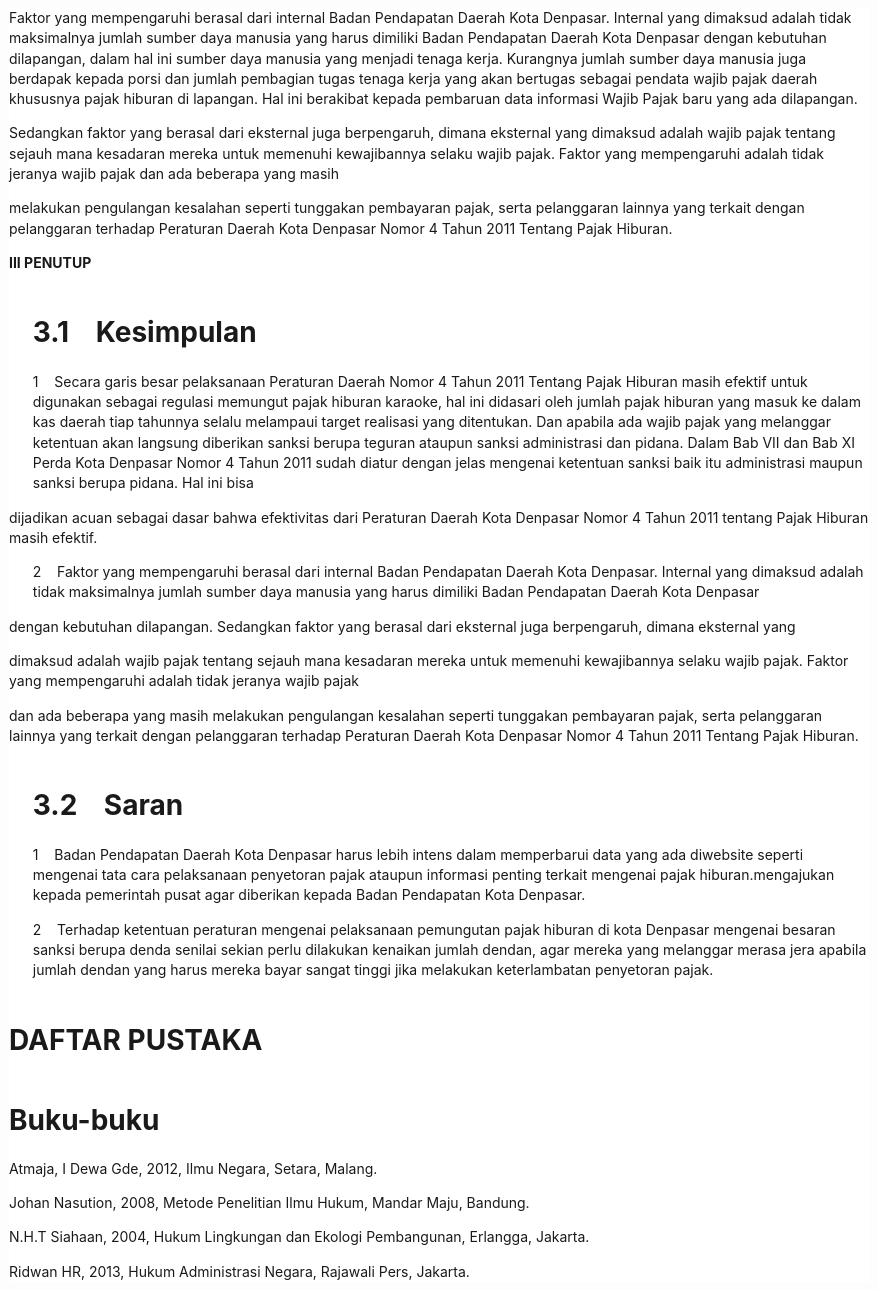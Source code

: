 <p><span class="font7">Faktor yang mempengaruhi berasal dari internal Badan Pendapatan Daerah Kota Denpasar. Internal yang dimaksud adalah tidak maksimalnya jumlah sumber daya manusia yang harus dimiliki Badan Pendapatan Daerah Kota Denpasar dengan kebutuhan dilapangan, dalam hal ini sumber daya manusia yang menjadi tenaga kerja. Kurangnya jumlah sumber daya manusia juga berdapak kepada porsi dan jumlah pembagian tugas tenaga kerja yang akan bertugas sebagai pendata wajib pajak daerah khususnya pajak hiburan di lapangan. Hal ini berakibat kepada pembaruan data informasi Wajib Pajak baru yang ada dilapangan.</span></p>
<p><span class="font7">Sedangkan faktor yang berasal dari eksternal juga berpengaruh, dimana eksternal yang dimaksud adalah wajib pajak tentang sejauh mana kesadaran mereka untuk memenuhi kewajibannya selaku wajib pajak. Faktor yang mempengaruhi adalah tidak jeranya wajib pajak dan ada beberapa yang masih</span></p>
<p><span class="font7">melakukan pengulangan kesalahan seperti tunggakan pembayaran pajak, serta pelanggaran lainnya yang terkait dengan pelanggaran terhadap Peraturan Daerah Kota Denpasar Nomor 4 Tahun 2011 Tentang Pajak Hiburan.</span></p>
<p><span class="font7" style="font-weight:bold;">III PENUTUP</span></p>
<ul style="list-style:none;"><li>
<h1><a name="bookmark17"></a><span class="font7" style="font-weight:bold;"><a name="bookmark18"></a>3.1 &nbsp;&nbsp;&nbsp;Kesimpulan</span></h1></li></ul>
<ul style="list-style:none;"><li>
<p><span class="font7">1 &nbsp;&nbsp;&nbsp;Secara garis besar pelaksanaan Peraturan Daerah Nomor 4 Tahun 2011 Tentang Pajak Hiburan masih efektif untuk digunakan sebagai regulasi memungut pajak hiburan karaoke, hal ini didasari oleh jumlah pajak hiburan yang masuk ke dalam kas daerah tiap tahunnya selalu melampaui target realisasi yang ditentukan. Dan apabila ada wajib pajak yang melanggar ketentuan akan langsung diberikan sanksi berupa teguran ataupun sanksi administrasi dan pidana. Dalam Bab VII dan Bab XI Perda Kota Denpasar Nomor 4 Tahun 2011 sudah diatur dengan jelas mengenai ketentuan sanksi baik itu administrasi maupun sanksi berupa pidana. Hal ini bisa</span></p></li></ul>
<p><span class="font7">dijadikan acuan sebagai dasar bahwa efektivitas dari Peraturan Daerah Kota Denpasar Nomor 4 Tahun 2011 tentang Pajak Hiburan masih efektif.</span></p>
<ul style="list-style:none;"><li>
<p><span class="font7">2 &nbsp;&nbsp;&nbsp;Faktor yang mempengaruhi berasal dari internal Badan Pendapatan Daerah Kota Denpasar. Internal yang dimaksud adalah tidak maksimalnya jumlah sumber daya manusia yang harus dimiliki Badan Pendapatan Daerah Kota Denpasar</span></p></li></ul>
<p><span class="font7">dengan kebutuhan dilapangan. Sedangkan faktor yang berasal dari eksternal juga berpengaruh, dimana eksternal yang</span></p>
<p><span class="font7">dimaksud adalah wajib pajak tentang sejauh mana kesadaran mereka untuk memenuhi kewajibannya selaku wajib pajak. Faktor yang mempengaruhi adalah tidak jeranya wajib pajak</span></p>
<p><span class="font7">dan ada beberapa yang masih melakukan pengulangan kesalahan seperti tunggakan pembayaran pajak, serta pelanggaran lainnya yang terkait dengan pelanggaran terhadap Peraturan Daerah Kota Denpasar Nomor 4 Tahun 2011 Tentang Pajak Hiburan.</span></p>
<ul style="list-style:none;"><li>
<h1><a name="bookmark19"></a><span class="font7" style="font-weight:bold;"><a name="bookmark20"></a>3.2 &nbsp;&nbsp;&nbsp;Saran</span></h1></li></ul>
<ul style="list-style:none;"><li>
<p><span class="font7">1 &nbsp;&nbsp;&nbsp;Badan Pendapatan Daerah Kota Denpasar harus lebih intens dalam memperbarui data yang ada diwebsite seperti mengenai tata cara pelaksanaan penyetoran pajak ataupun informasi penting terkait mengenai pajak hiburan.mengajukan kepada pemerintah pusat agar diberikan kepada Badan Pendapatan Kota Denpasar.</span></p></li>
<li>
<p><span class="font7">2 &nbsp;&nbsp;&nbsp;Terhadap ketentuan peraturan mengenai pelaksanaan pemungutan pajak hiburan di kota Denpasar mengenai besaran sanksi berupa denda senilai sekian perlu dilakukan kenaikan jumlah dendan, agar mereka yang melanggar merasa jera apabila jumlah dendan yang harus mereka bayar sangat tinggi jika melakukan keterlambatan penyetoran pajak.</span></p></li></ul>
<h1><a name="bookmark21"></a><span class="font7" style="font-weight:bold;"><a name="bookmark22"></a>DAFTAR PUSTAKA</span></h1>
<h1><a name="bookmark23"></a><span class="font7" style="font-weight:bold;"><a name="bookmark24"></a>Buku-buku</span></h1>
<p><span class="font7">Atmaja, I Dewa Gde, 2012, Ilmu Negara, Setara, Malang.</span></p>
<p><span class="font7">Johan Nasution, 2008, Metode Penelitian Ilmu Hukum, Mandar Maju, Bandung.</span></p>
<p><span class="font7">N.H.T Siahaan, 2004, Hukum Lingkungan dan Ekologi Pembangunan, Erlangga, Jakarta.</span></p>
<p><span class="font7">Ridwan HR, 2013, Hukum Administrasi Negara, Rajawali Pers, Jakarta.</span></p>